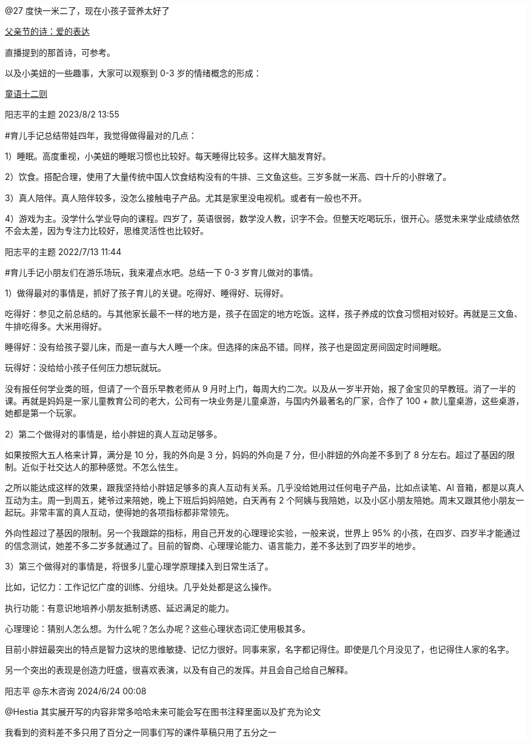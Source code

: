 @27 度快一米二了，现在小孩子营养太好了

[父亲节的诗：爱的表达](https://mp.weixin.qq.com/s/Z4dck0x-Li1narLCL0KOdw)

直播提到的那首诗，可参考。

以及小美妞的一些趣事，大家可以观察到 0-3 岁的情绪概念的形成：

[童语十二则](https://mp.weixin.qq.com/s/shnpDLy9pwcUZ9U5D_8GCA)

阳志平的主题 2023/8/2 13:55

\#育儿手记总结带娃四年，我觉得做得最对的几点：

1）睡眠。高度重视，小美妞的睡眠习惯也比较好。每天睡得比较多。这样大脑发育好。

2）饮食。搭配合理，使用了大量传统中国人饮食结构没有的牛排、三文鱼这些。三岁多就一米高、四十斤的小胖墩了。

3）真人陪伴。真人陪伴较多，没怎么接触电子产品。尤其是家里没电视机。或者有一般也不开。

4）游戏为主。没学什么学业导向的课程。四岁了，英语很弱，数学没人教，识字不会。但整天吃喝玩乐，很开心。感觉未来学业成绩依然不会太差，因为专注力比较好，思维灵活性也比较好。

阳志平的主题 2022/7/13 11:44

\#育儿手记小朋友们在游乐场玩，我来灌点水吧。总结一下 0-3 岁育儿做对的事情。

1）做得最对的事情是，抓好了孩子育儿的关键。吃得好、睡得好、玩得好。

吃得好：参见之前总结的。与其他家长最不一样的地方是，孩子在固定的地方吃饭。这样，孩子养成的饮食习惯相对较好。再就是三文鱼、牛排吃得多。大米用得好。

睡得好：没有给孩子婴儿床，而是一直与大人睡一个床。但选择的床品不错。同样，孩子也是固定房间固定时间睡眠。

玩得好：没给给小孩子任何压力想玩就玩。

没有报任何学业类的班，但请了一个音乐早教老师从 9 月时上门，每周大约二次。以及从一岁半开始，报了金宝贝的早教班。消了一半的课。再就是妈妈是一家儿童教育公司的老大，公司有一块业务是儿童桌游，与国内外最著名的厂家，合作了 100 + 款儿童桌游，这些桌游，她都是第一个玩家。

2）第二个做得对的事情是，给小胖妞的真人互动足够多。

如果按照大五人格来计算，满分是 10 分，我的外向是 3 分，妈妈的外向是 7 分，但小胖妞的外向差不多到了 8 分左右。超过了基因的限制。近似于社交达人的那种感觉。不怎么怯生。

之所以能达成这样的效果，跟我坚持给小胖妞足够多的真人互动有关系。几乎没给她用过任何电子产品，比如点读笔、Al 音箱，都是以真人互动为主。周一到周五，姥爷过来陪她，晚上下班后妈妈陪她，白天再有 2 个阿姨与我陪她，以及小区小朋友陪她。周末又跟其他小朋友一起玩。非常丰富的真人互动，使得她的各项指标都非常领先。

外向性超过了基因的限制。另一个我跟踪的指标，用自己开发的心理理论实验，一般来说，世界上 95% 的小孩，在四岁、四岁半才能通过的信念测试，她差不多二岁多就通过了。目前的智商、心理理论能力、语言能力，差不多达到了四岁半的地步。

3）第三个做得对的事情是，将很多儿童心理学原理揉入到日常生活了。

比如，记忆力：工作记忆广度的训练、分组块。几乎处处都是这么操作。

执行功能：有意识地培养小朋友抵制诱惑、延迟满足的能力。

心理理论：猜别人怎么想。为什么呢？怎么办呢？这些心理状态词汇使用极其多。

目前小胖妞最突出的特点是智力这块的思维敏捷、记忆力很好。同事来家，名字都记得住。即使是几个月没见了，也记得住人家的名字。

另一个突出的表现是创造力旺盛，很喜欢表演，以及有自己的发挥。并且会自己给自己解释。

阳志平 @东木咨询 2024/6/24 00:08

@Hestia 其实展开写的内容非常多哈哈未来可能会写在图书注释里面以及扩充为论文

我看到的资料差不多只用了百分之一同事们写的课件草稿只用了五分之一
